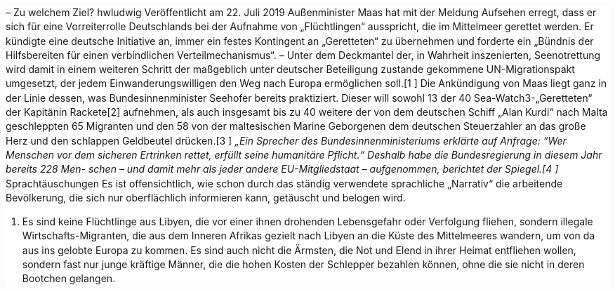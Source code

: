 – Zu welchem Ziel? hwludwig Veröffentlicht am 22. Juli 2019 Außenminister Maas hat mit der Meldung Aufsehen erregt, dass er sich für eine Vorreiterrolle Deutschlands bei der Aufnahme von „Flüchtlingen“ ausspricht, die im Mittelmeer gerettet werden. Er kündigte eine deutsche Initiative an, immer ein festes Kontingent an „Geretteten“ zu übernehmen und forderte ein „Bündnis der Hilfsbereiten für einen verbindlichen Verteilmechanismus“. – Unter dem Deckmantel der, in Wahrheit inszenierten, Seenotrettung wird damit in einem weiteren Schritt der maßgeblich unter deutscher Beteiligung zustande gekommene UN-Migrationspakt umgesetzt, der jedem Einwanderungswilligen den Weg nach Europa ermöglichen soll.[1 ] Die Ankündigung von Maas liegt ganz in der Linie dessen, was Bundesinnenminister Seehofer bereits praktiziert. Dieser will sowohl 13 der 40 Sea-Watch3-„Geretteten“ der Kapitänin Rackete[2] aufnehmen, als auch insgesamt bis zu 40 weitere der von dem deutschen Schiff „Alan Kurdi“ nach Malta geschleppten 65 Migranten und den 58 von der maltesischen Marine Geborgenen dem deutschen Steuerzahler an das große Herz und den schlappen Geldbeutel drücken.[3 ] _„Ein Sprecher des Bundesinnenministeriums erklärte auf Anfrage: “Wer Menschen vor dem sicheren Ertrinken_ _rettet, erfüllt seine humanitäre Pflicht.“ Deshalb habe die Bundesregierung in diesem Jahr bereits 228 Men-_ _schen – und damit mehr als jeder andere EU-Mitgliedstaat – aufgenommen, berichtet der Spiegel.[4 ]_ Sprachtäuschungen Es ist offensichtlich, wie schon durch das ständig verwendete sprachliche „Narrativ“ die arbeitende Bevölkerung, die sich nur oberflächlich informieren kann, getäuscht und belogen wird.
1. Es sind keine Flüchtlinge aus Libyen, die vor einer ihnen drohenden Lebensgefahr oder Verfolgung fliehen, sondern illegale Wirtschafts-Migranten, die aus dem Inneren Afrikas gezielt nach Libyen an die Küste des Mittelmeeres wandern, um von da aus ins gelobte Europa zu kommen. Es sind auch nicht die Ärmsten, die Not und Elend in ihrer Heimat entfliehen wollen, sondern fast nur junge kräftige Männer, die die hohen Kosten der Schlepper bezahlen können, ohne die sie nicht in deren Bootchen gelangen.